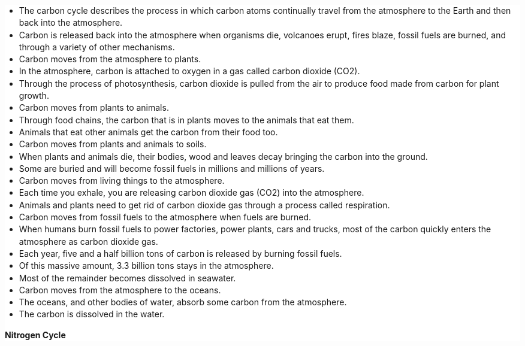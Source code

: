 - The carbon cycle describes the process in which carbon atoms continually travel from the atmosphere to the Earth and then back into the atmosphere.
- Carbon is released back into the atmosphere when organisms die, volcanoes erupt, fires blaze, fossil fuels are burned, and through a variety of other mechanisms.
- Carbon moves from the atmosphere to plants.
- In the atmosphere, carbon is attached to oxygen in a gas called carbon dioxide (CO2).
- Through the process of photosynthesis, carbon dioxide is pulled from the air to produce food made from carbon for plant growth.
- Carbon moves from plants to animals.
- Through food chains, the carbon that is in plants moves to the animals that eat them.
- Animals that eat other animals get the carbon from their food too.
- Carbon moves from plants and animals to soils.
- When plants and animals die, their bodies, wood and leaves decay bringing the carbon into the ground.
- Some are buried and will become fossil fuels in millions and millions of years.
- Carbon moves from living things to the atmosphere.
- Each time you exhale, you are releasing carbon dioxide gas (CO2) into the atmosphere.
- Animals and plants need to get rid of carbon dioxide gas through a process called respiration.
- Carbon moves from fossil fuels to the atmosphere when fuels are burned.
- When humans burn fossil fuels to power factories, power plants, cars and trucks, most of the carbon quickly enters the atmosphere as carbon dioxide gas.
- Each year, five and a half billion tons of carbon is released by burning fossil fuels.
- Of this massive amount, 3.3 billion tons stays in the atmosphere.
- Most of the remainder becomes dissolved in seawater.
- Carbon moves from the atmosphere to the oceans.
- The oceans, and other bodies of water, absorb some carbon from the atmosphere.
- The carbon is dissolved in the water.
 
**Nitrogen Cycle**
 